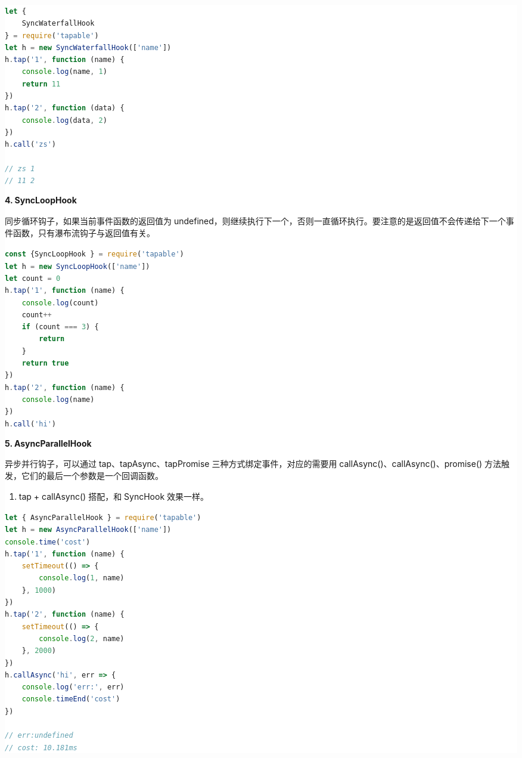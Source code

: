 ```js
let {
    SyncWaterfallHook
} = require('tapable')
let h = new SyncWaterfallHook(['name'])
h.tap('1', function (name) {
    console.log(name, 1)
    return 11
})
h.tap('2', function (data) {
    console.log(data, 2)
})
h.call('zs')

// zs 1
// 11 2
```

**4. SyncLoopHook**

同步循环钩子，如果当前事件函数的返回值为 undefined，则继续执行下一个，否则一直循环执行。要注意的是返回值不会传递给下一个事件函数，只有瀑布流钩子与返回值有关。

```js
const {SyncLoopHook } = require('tapable')
let h = new SyncLoopHook(['name'])
let count = 0
h.tap('1', function (name) {
    console.log(count)
    count++
    if (count === 3) {
        return 
    }
    return true
})
h.tap('2', function (name) {
    console.log(name)
})
h.call('hi')
```

**5. AsyncParallelHook**

异步并行钩子，可以通过 tap、tapAsync、tapPromise 三种方式绑定事件，对应的需要用 callAsync()、callAsync()、promise() 方法触发，它们的最后一个参数是一个回调函数。

1. tap + callAsync() 搭配，和 SyncHook 效果一样。

```js
let { AsyncParallelHook } = require('tapable')
let h = new AsyncParallelHook(['name'])
console.time('cost')
h.tap('1', function (name) {
    setTimeout(() => {
        console.log(1, name)
    }, 1000)
})
h.tap('2', function (name) {
    setTimeout(() => {
        console.log(2, name)
    }, 2000)
})
h.callAsync('hi', err => {
    console.log('err:', err)
    console.timeEnd('cost')  
})

// err:undefined
// cost: 10.181ms
```